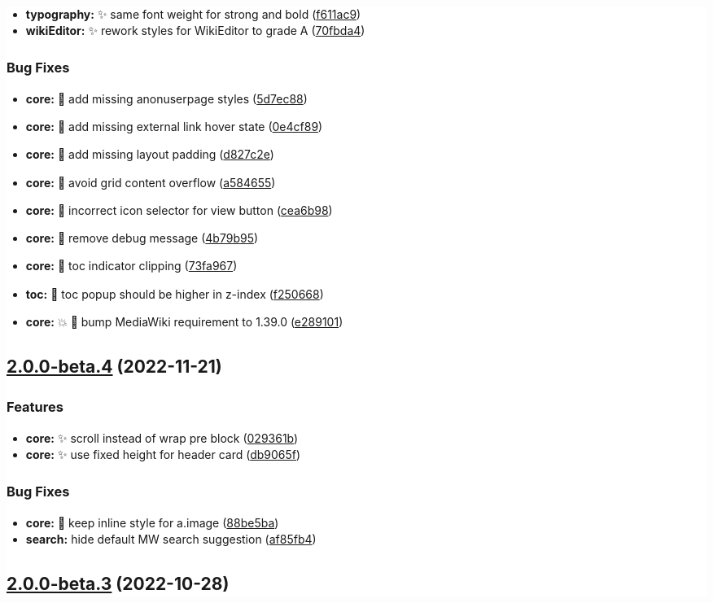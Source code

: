 * **typography:** ✨ same font weight for strong and bold ([f611ac9](https://github.com/StarCitizenTools/mediawiki-skins-Citizen/commit/f611ac9eef5326351577dfd3ab13beef03912179))
* **wikiEditor:** ✨ rework styles for WikiEditor to grade A ([70fbda4](https://github.com/StarCitizenTools/mediawiki-skins-Citizen/commit/70fbda4bbaad8e103c969b9573e8796d1b016d30))


### Bug Fixes

* **core:** 🐛 add missing anonuserpage styles ([5d7ec88](https://github.com/StarCitizenTools/mediawiki-skins-Citizen/commit/5d7ec88abb7dbe952ee0c8afef16f6cc065e03d4))
* **core:** 🐛 add missing external link hover state ([0e4cf89](https://github.com/StarCitizenTools/mediawiki-skins-Citizen/commit/0e4cf89ad87334ba910fd737a9dbe263b0f9b036))
* **core:** 🐛 add missing layout padding ([d827c2e](https://github.com/StarCitizenTools/mediawiki-skins-Citizen/commit/d827c2ea12fa99e713faa6c8889eb73e4bb939e2))
* **core:** 🐛 avoid grid content overflow ([a584655](https://github.com/StarCitizenTools/mediawiki-skins-Citizen/commit/a584655230be3e73a37856413384a4534ca450bb))
* **core:** 🐛 incorrect icon selector for view button ([cea6b98](https://github.com/StarCitizenTools/mediawiki-skins-Citizen/commit/cea6b98f1fb6aba7a9a6e1471c1f32032eedc974))
* **core:** 🐛 remove debug message ([4b79b95](https://github.com/StarCitizenTools/mediawiki-skins-Citizen/commit/4b79b95d15e6f0b69787c6fda7d458a9ea24d70a))
* **core:** 🐛 toc indicator clipping ([73fa967](https://github.com/StarCitizenTools/mediawiki-skins-Citizen/commit/73fa96757a3c8f9b2dd0317d1ecc572beeedb6e0))
* **toc:** 🐛 toc popup should be higher in z-index ([f250668](https://github.com/StarCitizenTools/mediawiki-skins-Citizen/commit/f2506680123b91f351b69c59d53a76b3ebdc8722))


* **core:** 💥 🔧 bump MediaWiki requirement to 1.39.0 ([e289101](https://github.com/StarCitizenTools/mediawiki-skins-Citizen/commit/e2891016b7d16ef56f1cecee8b6619b7a498a151))

## [2.0.0-beta.4](https://github.com/StarCitizenTools/mediawiki-skins-Citizen/compare/v2.0.0-beta.3...v2.0.0-beta.4) (2022-11-21)


### Features

* **core:** ✨ scroll instead of wrap pre block ([029361b](https://github.com/StarCitizenTools/mediawiki-skins-Citizen/commit/029361b066b47f72240c2ae5c45fb76405ce27f5))
* **core:** ✨ use fixed height for header card ([db9065f](https://github.com/StarCitizenTools/mediawiki-skins-Citizen/commit/db9065f88e10a55ee0c17c01b30bdd284e07df33))


### Bug Fixes

* **core:** 🐛 keep inline style for a.image ([88be5ba](https://github.com/StarCitizenTools/mediawiki-skins-Citizen/commit/88be5ba08b64955f1785b0cf288226a31da858b5))
* **search:** hide default MW search suggestion ([af85fb4](https://github.com/StarCitizenTools/mediawiki-skins-Citizen/commit/af85fb4b40f37674744dacb3cf31f2e5389de7b1))

## [2.0.0-beta.3](https://github.com/StarCitizenTools/mediawiki-skins-Citizen/compare/v2.0.0-beta.2...v2.0.0-beta.3) (2022-10-28)
